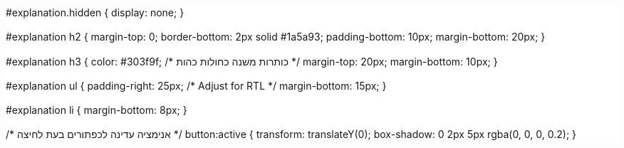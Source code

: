 #explanation.hidden {
    display: none;
}

#explanation h2 {
    margin-top: 0;
    border-bottom: 2px solid #1a5a93;
    padding-bottom: 10px;
    margin-bottom: 20px;
}

#explanation h3 {
    color: #303f9f; /* כותרות משנה כחולות כהות */
    margin-top: 20px;
    margin-bottom: 10px;
}

#explanation ul {
    padding-right: 25px; /* Adjust for RTL */
    margin-bottom: 15px;
}

#explanation li {
    margin-bottom: 8px;
}

/* אנימציה עדינה לכפתורים בעת לחיצה */
button:active {
  transform: translateY(0);
  box-shadow: 0 2px 5px rgba(0, 0, 0, 0.2);
}

</style>

<script>
document.addEventListener('DOMContentLoaded', () => {
    const canvas = document.getElementById('tradeSimulationCanvas');
    const ctx = canvas.getContext('2d');
    const startStopBtn = document.getElementById('startStopSimulation');
    const speedSlider = document.getElementById('simulationSpeed');
    const currentSpeedSpan = document.getElementById('currentSpeed');
    const clearRoutesBtn = document.getElementById('clearRoutes');
    const explanationDiv = document.getElementById('explanation');
    const toggleExplanationBtn = document.getElementById('toggleExplanation');

    // Set canvas size based on container or fixed
    const canvasWidth = Math.min(600, document.querySelector('.simulation-container').offsetWidth - 40); // Fit within container padding
    const canvasHeight = 500;
    canvas.width = canvasWidth;
    canvas.height = canvasHeight;

    let routes = []; // Array of arrays of points {x, y}
    let isDrawing = false;
    let currentRoute = [];
    let simulationRunning = false;
    let animationFrameId = null;
    let simulationSpeed = parseFloat(speedSlider.value); // Speed multiplier
